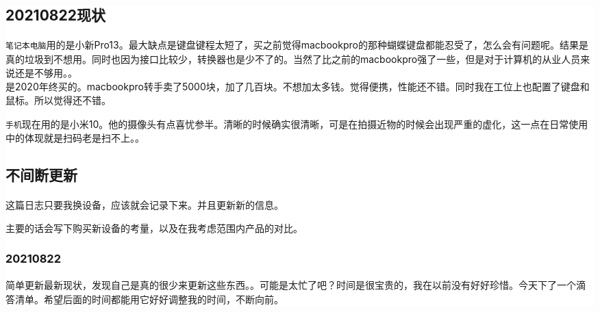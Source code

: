 
## 20210822现状

`笔记本电脑`用的是小新Pro13。最大缺点是键盘键程太短了，买之前觉得macbookpro的那种蝴蝶键盘都能忍受了，怎么会有问题呢。结果是真的垃圾到不想用。同时也因为接口比较少，转换器也是少不了的。当然了比之前的macbookpro强了一些，但是对于计算机的从业人员来说还是不够用。。  
是2020年终买的。macbookpro转手卖了5000块，加了几百块。不想加太多钱。觉得便携，性能还不错。同时我在工位上也配置了键盘和鼠标。所以觉得还不错。

`手机`现在用的是小米10。他的摄像头有点喜忧参半。清晰的时候确实很清晰，可是在拍摄近物的时候会出现严重的虚化，这一点在日常使用中的体现就是扫码老是扫不上。。


## 不间断更新
这篇日志只要我换设备，应该就会记录下来。并且更新新的信息。

主要的话会写下购买新设备的考量，以及在我考虑范围内产品的对比。

### 20210822
简单更新最新现状，发现自己是真的很少来更新这些东西。。可能是太忙了吧？时间是很宝贵的，我在以前没有好好珍惜。今天下了一个滴答清单。希望后面的时间都能用它好好调整我的时间，不断向前。